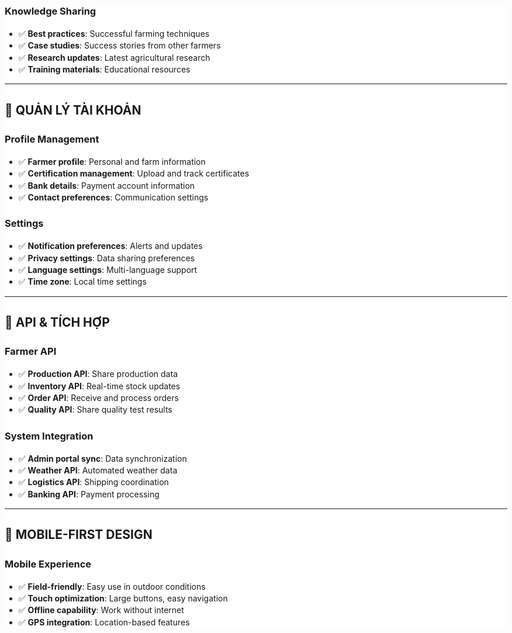 ### Knowledge Sharing
- ✅ **Best practices**: Successful farming techniques
- ✅ **Case studies**: Success stories from other farmers
- ✅ **Research updates**: Latest agricultural research
- ✅ **Training materials**: Educational resources

---

## 👤 **QUẢN LÝ TÀI KHOẢN**

### Profile Management
- ✅ **Farmer profile**: Personal and farm information
- ✅ **Certification management**: Upload and track certificates
- ✅ **Bank details**: Payment account information
- ✅ **Contact preferences**: Communication settings

### Settings
- ✅ **Notification preferences**: Alerts and updates
- ✅ **Privacy settings**: Data sharing preferences
- ✅ **Language settings**: Multi-language support
- ✅ **Time zone**: Local time settings

---

## 🔄 **API & TÍCH HỢP**

### Farmer API
- ✅ **Production API**: Share production data
- ✅ **Inventory API**: Real-time stock updates
- ✅ **Order API**: Receive and process orders
- ✅ **Quality API**: Share quality test results

### System Integration
- ✅ **Admin portal sync**: Data synchronization
- ✅ **Weather API**: Automated weather data
- ✅ **Logistics API**: Shipping coordination
- ✅ **Banking API**: Payment processing

---

## 📱 **MOBILE-FIRST DESIGN**

### Mobile Experience
- ✅ **Field-friendly**: Easy use in outdoor conditions
- ✅ **Touch optimization**: Large buttons, easy navigation
- ✅ **Offline capability**: Work without internet
- ✅ **GPS integration**: Location-based features
